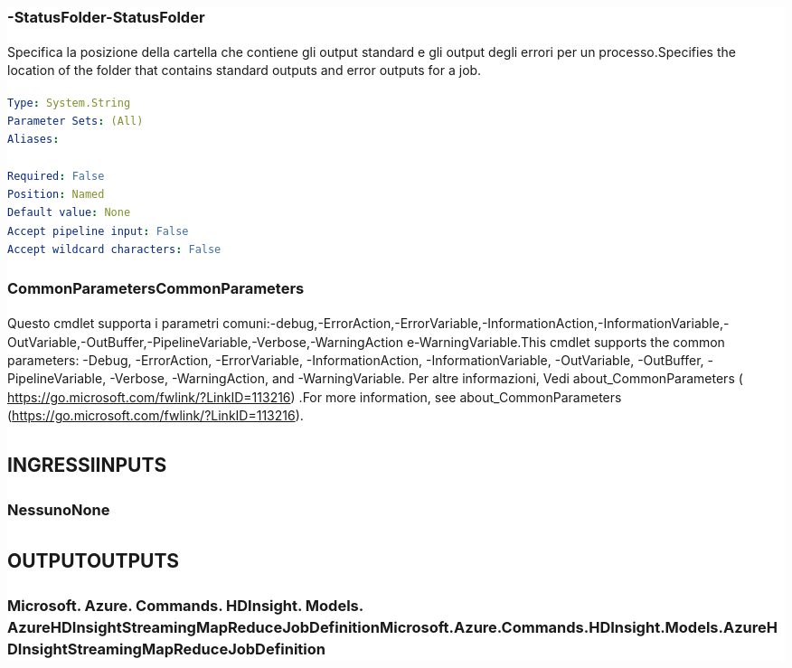 ### <span data-ttu-id="ebe7b-133">-StatusFolder</span><span class="sxs-lookup"><span data-stu-id="ebe7b-133">-StatusFolder</span></span>
<span data-ttu-id="ebe7b-134">Specifica la posizione della cartella che contiene gli output standard e gli output degli errori per un processo.</span><span class="sxs-lookup"><span data-stu-id="ebe7b-134">Specifies the location of the folder that contains standard outputs and error outputs for a job.</span></span>

```yaml
Type: System.String
Parameter Sets: (All)
Aliases:

Required: False
Position: Named
Default value: None
Accept pipeline input: False
Accept wildcard characters: False
```

### <span data-ttu-id="ebe7b-135">CommonParameters</span><span class="sxs-lookup"><span data-stu-id="ebe7b-135">CommonParameters</span></span>
<span data-ttu-id="ebe7b-136">Questo cmdlet supporta i parametri comuni:-debug,-ErrorAction,-ErrorVariable,-InformationAction,-InformationVariable,-OutVariable,-OutBuffer,-PipelineVariable,-Verbose,-WarningAction e-WarningVariable.</span><span class="sxs-lookup"><span data-stu-id="ebe7b-136">This cmdlet supports the common parameters: -Debug, -ErrorAction, -ErrorVariable, -InformationAction, -InformationVariable, -OutVariable, -OutBuffer, -PipelineVariable, -Verbose, -WarningAction, and -WarningVariable.</span></span> <span data-ttu-id="ebe7b-137">Per altre informazioni, Vedi about_CommonParameters ( https://go.microsoft.com/fwlink/?LinkID=113216) .</span><span class="sxs-lookup"><span data-stu-id="ebe7b-137">For more information, see about_CommonParameters (https://go.microsoft.com/fwlink/?LinkID=113216).</span></span>

## <span data-ttu-id="ebe7b-138">INGRESSI</span><span class="sxs-lookup"><span data-stu-id="ebe7b-138">INPUTS</span></span>

### <span data-ttu-id="ebe7b-139">Nessuno</span><span class="sxs-lookup"><span data-stu-id="ebe7b-139">None</span></span>

## <span data-ttu-id="ebe7b-140">OUTPUT</span><span class="sxs-lookup"><span data-stu-id="ebe7b-140">OUTPUTS</span></span>

### <span data-ttu-id="ebe7b-141">Microsoft. Azure. Commands. HDInsight. Models. AzureHDInsightStreamingMapReduceJobDefinition</span><span class="sxs-lookup"><span data-stu-id="ebe7b-141">Microsoft.Azure.Commands.HDInsight.Models.AzureHDInsightStreamingMapReduceJobDefinition</span></span>
